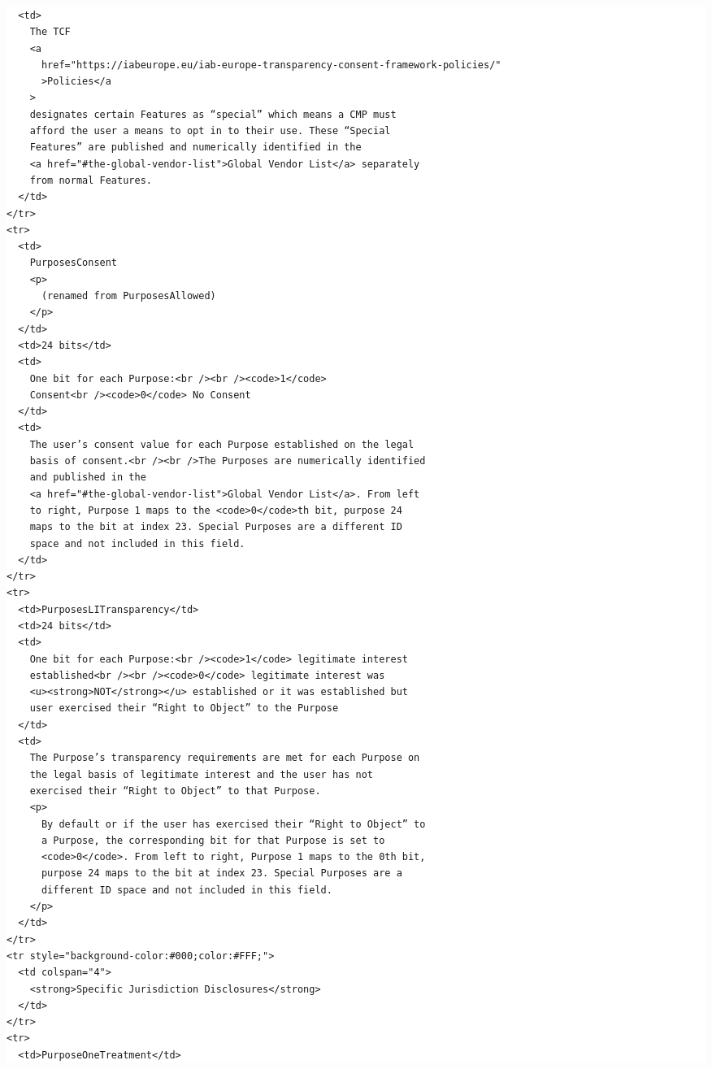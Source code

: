       <td>
        The TCF
        <a
          href="https://iabeurope.eu/iab-europe-transparency-consent-framework-policies/"
          >Policies</a
        >
        designates certain Features as “special” which means a CMP must
        afford the user a means to opt in to their use. These “Special
        Features” are published and numerically identified in the
        <a href="#the-global-vendor-list">Global Vendor List</a> separately
        from normal Features.
      </td>
    </tr>
    <tr>
      <td>
        PurposesConsent
        <p>
          (renamed from PurposesAllowed)
        </p>
      </td>
      <td>24 bits</td>
      <td>
        One bit for each Purpose:<br /><br /><code>1</code>
        Consent<br /><code>0</code> No Consent
      </td>
      <td>
        The user’s consent value for each Purpose established on the legal
        basis of consent.<br /><br />The Purposes are numerically identified
        and published in the
        <a href="#the-global-vendor-list">Global Vendor List</a>. From left
        to right, Purpose 1 maps to the <code>0</code>th bit, purpose 24
        maps to the bit at index 23. Special Purposes are a different ID
        space and not included in this field.
      </td>
    </tr>
    <tr>
      <td>PurposesLITransparency</td>
      <td>24 bits</td>
      <td>
        One bit for each Purpose:<br /><code>1</code> legitimate interest
        established<br /><br /><code>0</code> legitimate interest was
        <u><strong>NOT</strong></u> established or it was established but
        user exercised their “Right to Object” to the Purpose
      </td>
      <td>
        The Purpose’s transparency requirements are met for each Purpose on
        the legal basis of legitimate interest and the user has not
        exercised their “Right to Object” to that Purpose.
        <p>
          By default or if the user has exercised their “Right to Object” to
          a Purpose, the corresponding bit for that Purpose is set to
          <code>0</code>. From left to right, Purpose 1 maps to the 0th bit,
          purpose 24 maps to the bit at index 23. Special Purposes are a
          different ID space and not included in this field.
        </p>
      </td>
    </tr>
    <tr style="background-color:#000;color:#FFF;">
      <td colspan="4">
        <strong>Specific Jurisdiction Disclosures</strong>
      </td>
    </tr>
    <tr>
      <td>PurposeOneTreatment</td>
